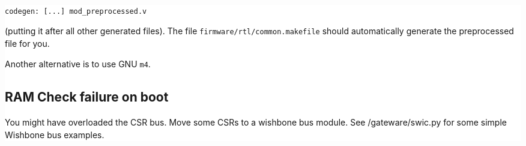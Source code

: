     codegen: [...] mod_preprocessed.v

(putting it after all other generated files). The file
`firmware/rtl/common.makefile` should automatically generate the
preprocessed file for you.

Another alternative is to use GNU `m4`.

## RAM Check failure on boot

You might have overloaded the CSR bus. Move some CSRs to a wishbone
bus module. See /gateware/swic.py for some simple Wishbone bus examples.


[GT]: https://zipcpu.com/
[1]: https://zipcpu.com/blog/2017/08/21/rules-for-newbies.html